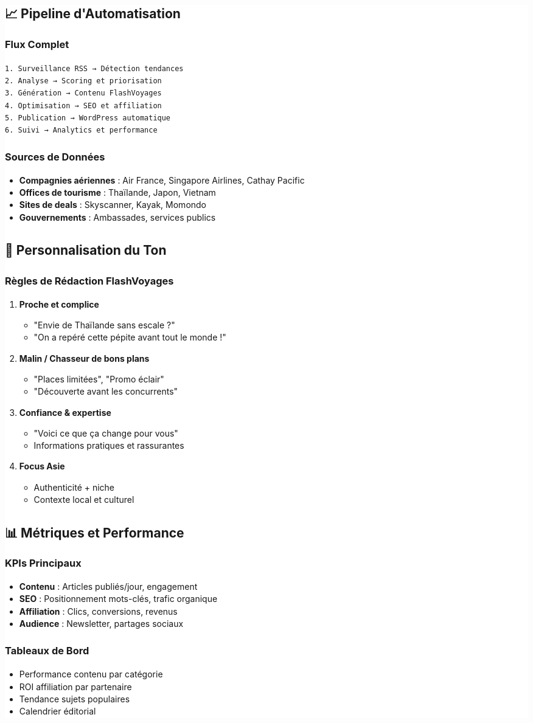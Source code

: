 ## 📈 Pipeline d'Automatisation

### Flux Complet
```
1. Surveillance RSS → Détection tendances
2. Analyse → Scoring et priorisation
3. Génération → Contenu FlashVoyages
4. Optimisation → SEO et affiliation
5. Publication → WordPress automatique
6. Suivi → Analytics et performance
```

### Sources de Données
- **Compagnies aériennes** : Air France, Singapore Airlines, Cathay Pacific
- **Offices de tourisme** : Thaïlande, Japon, Vietnam
- **Sites de deals** : Skyscanner, Kayak, Momondo
- **Gouvernements** : Ambassades, services publics

## 🎨 Personnalisation du Ton

### Règles de Rédaction FlashVoyages

1. **Proche et complice**
   - "Envie de Thaïlande sans escale ?"
   - "On a repéré cette pépite avant tout le monde !"

2. **Malin / Chasseur de bons plans**
   - "Places limitées", "Promo éclair"
   - "Découverte avant les concurrents"

3. **Confiance & expertise**
   - "Voici ce que ça change pour vous"
   - Informations pratiques et rassurantes

4. **Focus Asie**
   - Authenticité + niche
   - Contexte local et culturel

## 📊 Métriques et Performance

### KPIs Principaux
- **Contenu** : Articles publiés/jour, engagement
- **SEO** : Positionnement mots-clés, trafic organique
- **Affiliation** : Clics, conversions, revenus
- **Audience** : Newsletter, partages sociaux

### Tableaux de Bord
- Performance contenu par catégorie
- ROI affiliation par partenaire
- Tendance sujets populaires
- Calendrier éditorial
